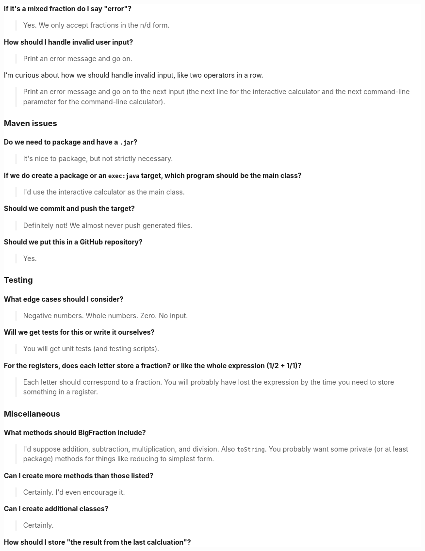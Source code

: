 **If it's a mixed fraction do I say "error"?**

> Yes. We only accept fractions in the n/d form.

**How should I handle invalid user input?**

> Print an error message and go on.

I’m curious about how we should handle invalid input, like two operators in a row. 

> Print an error message and go on to the next input (the next line for the interactive calculator and the next command-line parameter for the command-line calculator).

### Maven issues

**Do we need to package and have a `.jar`?**

> It's nice to package, but not strictly necessary.

**If we do create a package or an `exec:java` target, which program should be the main class?**

> I'd use the interactive calculator as the main class.

**Should we commit and push the target?**

> Definitely not! We almost never push generated files.

**Should we put this in a GitHub repository?**

> Yes.

### Testing

**What edge cases should I consider?**

> Negative numbers. Whole numbers. Zero. No input.

**Will we get tests for this or write it ourselves?**

> You will get unit tests (and testing scripts).

**For the registers, does each letter store a fraction? or like the whole expression (1/2 + 1/1)?**

> Each letter should correspond to a fraction. You will probably have lost the expression by the time you need to store something in a register.

### Miscellaneous

**What methods should BigFraction include?**

> I'd suppose addition, subtraction, multiplication, and division. Also `toString`. You probably want some private (or at least package) methods for things like reducing to simplest form.

**Can I create more methods than those listed?**

> Certainly. I'd even encourage it.

**Can I create additional classes?**

> Certainly.

**How should I store "the result from the last calcluation"?**
